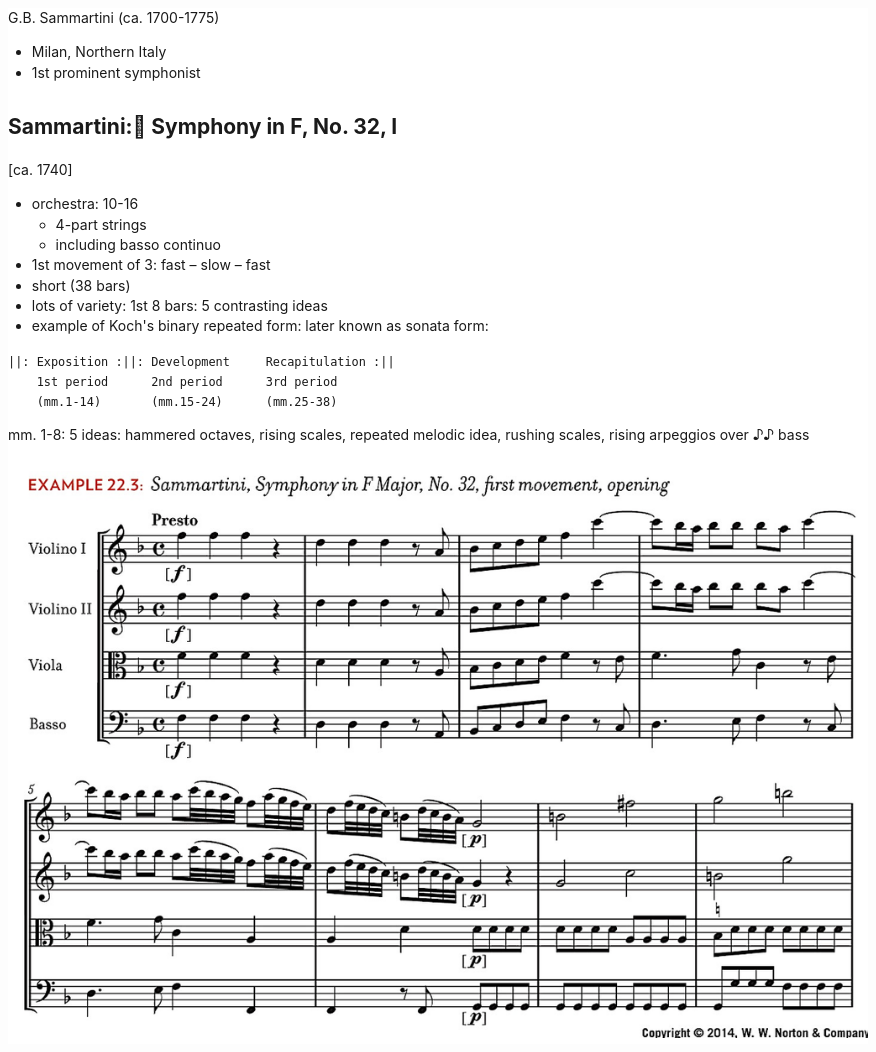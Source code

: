 G.B. Sammartini (ca. 1700-1775)
- Milan, Northern Italy
- 1st prominent symphonist

## Sammartini: Symphony in F, No. 32, I
[ca. 1740]

- orchestra: 10-16
    - 4-part strings
    - including basso continuo
- 1st movement of 3: fast – slow – fast
- short (38 bars)
- lots of variety: 1st 8 bars: 5 contrasting ideas
- example of Koch's binary repeated form: later known as sonata form:

```
||: Exposition :||: Development     Recapitulation :||
    1st period      2nd period      3rd period
    (mm.1-14)       (mm.15-24)      (mm.25-38)
```

mm. 1-8: 5 ideas: hammered octaves, rising scales, repeated melodic idea, rushing scales, rising arpeggios over ♪♪ bass  

![](/pics/sammartini.png)
